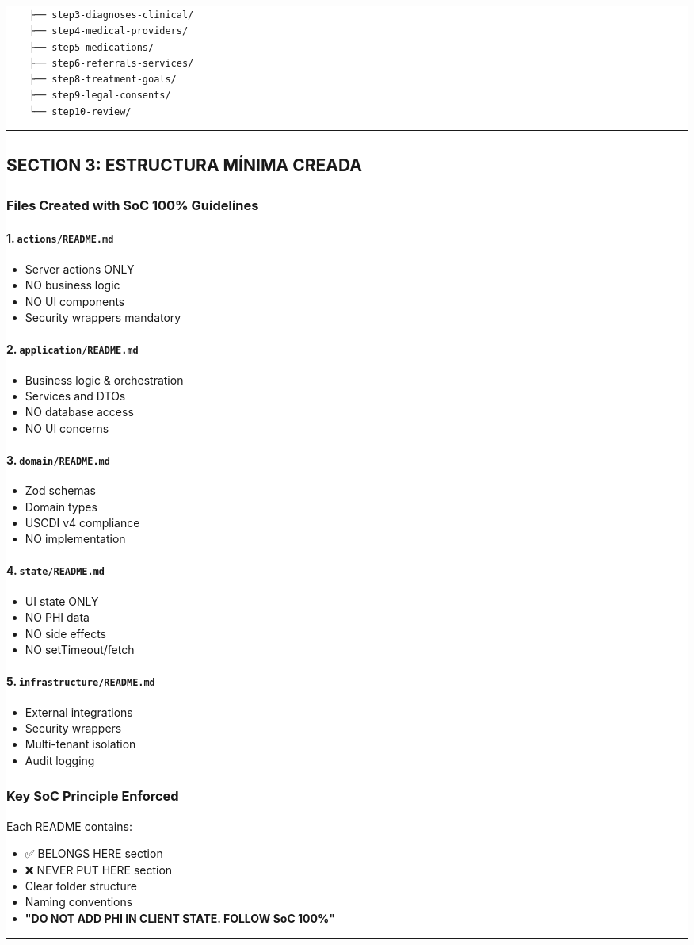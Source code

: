 ```
    ├── step3-diagnoses-clinical/
    ├── step4-medical-providers/
    ├── step5-medications/
    ├── step6-referrals-services/
    ├── step8-treatment-goals/
    ├── step9-legal-consents/
    └── step10-review/
```

---

## SECTION 3: ESTRUCTURA MÍNIMA CREADA

### Files Created with SoC 100% Guidelines

#### 1. `actions/README.md`
- Server actions ONLY
- NO business logic
- NO UI components
- Security wrappers mandatory

#### 2. `application/README.md`
- Business logic & orchestration
- Services and DTOs
- NO database access
- NO UI concerns

#### 3. `domain/README.md`
- Zod schemas
- Domain types
- USCDI v4 compliance
- NO implementation

#### 4. `state/README.md`
- UI state ONLY
- NO PHI data
- NO side effects
- NO setTimeout/fetch

#### 5. `infrastructure/README.md`
- External integrations
- Security wrappers
- Multi-tenant isolation
- Audit logging

### Key SoC Principle Enforced
Each README contains:
- ✅ BELONGS HERE section
- ❌ NEVER PUT HERE section
- Clear folder structure
- Naming conventions
- **"DO NOT ADD PHI IN CLIENT STATE. FOLLOW SoC 100%"**

---